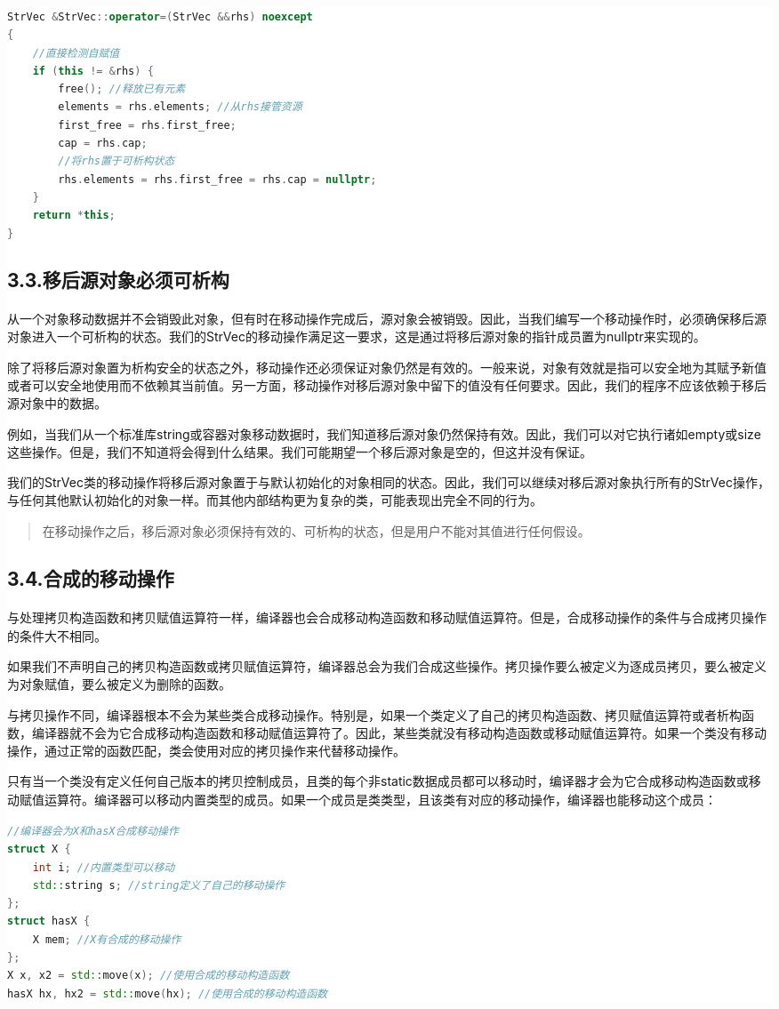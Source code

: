 ```c++
StrVec &StrVec::operator=(StrVec &&rhs) noexcept
{
	//直接检测自赋值
	if (this != &rhs) {
		free(); //释放已有元素
		elements = rhs.elements; //从rhs接管资源
		first_free = rhs.first_free;
		cap = rhs.cap;
		//将rhs置于可析构状态
		rhs.elements = rhs.first_free = rhs.cap = nullptr;
	}
	return *this;
}
```

## 3.3.移后源对象必须可析构

从一个对象移动数据并不会销毁此对象，但有时在移动操作完成后，源对象会被销毁。因此，当我们编写一个移动操作时，必须确保移后源对象进入一个可析构的状态。我们的StrVec的移动操作满足这一要求，这是通过将移后源对象的指针成员置为nullptr来实现的。

除了将移后源对象置为析构安全的状态之外，移动操作还必须保证对象仍然是有效的。一般来说，对象有效就是指可以安全地为其赋予新值或者可以安全地使用而不依赖其当前值。另一方面，移动操作对移后源对象中留下的值没有任何要求。因此，我们的程序不应该依赖于移后源对象中的数据。

例如，当我们从一个标准库string或容器对象移动数据时，我们知道移后源对象仍然保持有效。因此，我们可以对它执行诸如empty或size这些操作。但是，我们不知道将会得到什么结果。我们可能期望一个移后源对象是空的，但这并没有保证。

我们的StrVec类的移动操作将移后源对象置于与默认初始化的对象相同的状态。因此，我们可以继续对移后源对象执行所有的StrVec操作，与任何其他默认初始化的对象一样。而其他内部结构更为复杂的类，可能表现出完全不同的行为。

>在移动操作之后，移后源对象必须保持有效的、可析构的状态，但是用户不能对其值进行任何假设。

## 3.4.合成的移动操作

与处理拷贝构造函数和拷贝赋值运算符一样，编译器也会合成移动构造函数和移动赋值运算符。但是，合成移动操作的条件与合成拷贝操作的条件大不相同。

如果我们不声明自己的拷贝构造函数或拷贝赋值运算符，编译器总会为我们合成这些操作。拷贝操作要么被定义为逐成员拷贝，要么被定义为对象赋值，要么被定义为删除的函数。

与拷贝操作不同，编译器根本不会为某些类合成移动操作。特别是，如果一个类定义了自己的拷贝构造函数、拷贝赋值运算符或者析构函数，编译器就不会为它合成移动构造函数和移动赋值运算符了。因此，某些类就没有移动构造函数或移动赋值运算符。如果一个类没有移动操作，通过正常的函数匹配，类会使用对应的拷贝操作来代替移动操作。

只有当一个类没有定义任何自己版本的拷贝控制成员，且类的每个非static数据成员都可以移动时，编译器才会为它合成移动构造函数或移动赋值运算符。编译器可以移动内置类型的成员。如果一个成员是类类型，且该类有对应的移动操作，编译器也能移动这个成员：

```c++
//编译器会为X和hasX合成移动操作
struct X {
	int i; //内置类型可以移动
	std::string s; //string定义了自己的移动操作
};
struct hasX {
	X mem; //X有合成的移动操作
};
X x, x2 = std::move(x); //使用合成的移动构造函数
hasX hx, hx2 = std::move(hx); //使用合成的移动构造函数
```
